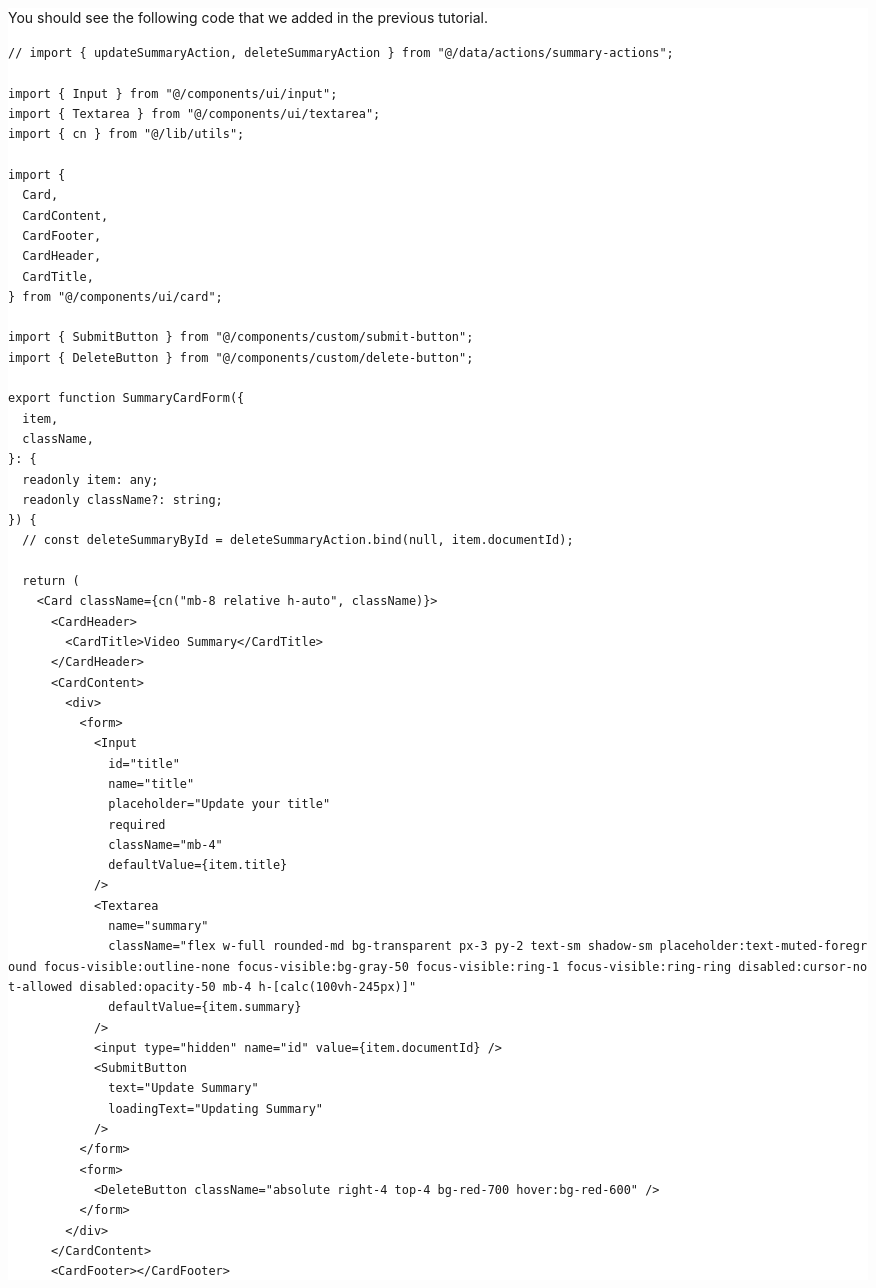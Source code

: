 You should see the following code that we added in the previous tutorial.

```tsx
// import { updateSummaryAction, deleteSummaryAction } from "@/data/actions/summary-actions";

import { Input } from "@/components/ui/input";
import { Textarea } from "@/components/ui/textarea";
import { cn } from "@/lib/utils";

import {
  Card,
  CardContent,
  CardFooter,
  CardHeader,
  CardTitle,
} from "@/components/ui/card";

import { SubmitButton } from "@/components/custom/submit-button";
import { DeleteButton } from "@/components/custom/delete-button";

export function SummaryCardForm({
  item,
  className,
}: {
  readonly item: any;
  readonly className?: string;
}) {
  // const deleteSummaryById = deleteSummaryAction.bind(null, item.documentId);

  return (
    <Card className={cn("mb-8 relative h-auto", className)}>
      <CardHeader>
        <CardTitle>Video Summary</CardTitle>
      </CardHeader>
      <CardContent>
        <div>
          <form>
            <Input
              id="title"
              name="title"
              placeholder="Update your title"
              required
              className="mb-4"
              defaultValue={item.title}
            />
            <Textarea
              name="summary"
              className="flex w-full rounded-md bg-transparent px-3 py-2 text-sm shadow-sm placeholder:text-muted-foreground focus-visible:outline-none focus-visible:bg-gray-50 focus-visible:ring-1 focus-visible:ring-ring disabled:cursor-not-allowed disabled:opacity-50 mb-4 h-[calc(100vh-245px)]"
              defaultValue={item.summary}
            />
            <input type="hidden" name="id" value={item.documentId} />
            <SubmitButton
              text="Update Summary"
              loadingText="Updating Summary"
            />
          </form>
          <form>
            <DeleteButton className="absolute right-4 top-4 bg-red-700 hover:bg-red-600" />
          </form>
        </div>
      </CardContent>
      <CardFooter></CardFooter>
```